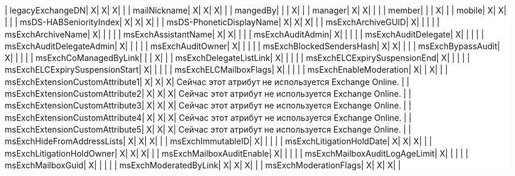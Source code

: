 | legacyExchangeDN| X| X| X| |
| mailNickname| X| X| X| |
| mangedBy| | | X| |
| manager| X| X| | |
| member| | | X| |
| mobile| X| X| | |
| msDS-HABSeniorityIndex| X| X| X| |
| msDS-PhoneticDisplayName| X| X| X| |
| msExchArchiveGUID| X| | | |
| msExchArchiveName| X| | | |
| msExchAssistantName| X| X| | |
| msExchAuditAdmin| X| | | |
| msExchAuditDelegate| X| | | |
| msExchAuditDelegateAdmin| X| | | |
| msExchAuditOwner| X| | | |
| msExchBlockedSendersHash| X| X| | |
| msExchBypassAudit| X| | | |
| msExchCoManagedByLink| | | X| |
| msExchDelegateListLink| X| | | |
| msExchELCExpirySuspensionEnd| X| | | |
| msExchELCExpirySuspensionStart| X| | | |
| msExchELCMailboxFlags| X| | | |
| msExchEnableModeration| X| | X| |
| msExchExtensionCustomAttribute1| X| X| X| Сейчас этот атрибут не используется Exchange Online. |
| msExchExtensionCustomAttribute2| X| X| X| Сейчас этот атрибут не используется Exchange Online. |
| msExchExtensionCustomAttribute3| X| X| X| Сейчас этот атрибут не используется Exchange Online. |
| msExchExtensionCustomAttribute4| X| X| X| Сейчас этот атрибут не используется Exchange Online. |
| msExchExtensionCustomAttribute5| X| X| X| Сейчас этот атрибут не используется Exchange Online. |
| msExchHideFromAddressLists| X| X| X| |
| msExchImmutableID| X| | | |
| msExchLitigationHoldDate| X| X| X| |
| msExchLitigationHoldOwner| X| X| X| |
| msExchMailboxAuditEnable| X| | | |
| msExchMailboxAuditLogAgeLimit| X| | | |
| msExchMailboxGuid| X| | | |
| msExchModeratedByLink| X| X| X| |
| msExchModerationFlags| X| X| X| |